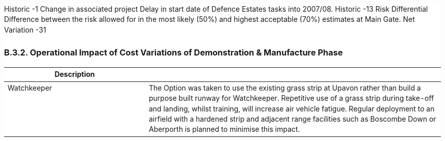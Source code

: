 </td>
</tr>
<tr>
<td>Historic</td>
<td>
-1
</td>
<td>
Change in associated project
</td>
<td>
Delay in start date of Defence Estates tasks into 2007/08.
</td>
</tr>
<tr>
<td>Historic</td>
<td>
-13
</td>
<td>Risk Differential</td>
<td>
Difference between the risk allowed for in the most likely (50%) and highest acceptable (70%) estimates at Main Gate.
</td>
</tr>
<tr>
<td>Net Variation</td>
<td>-31</td>
<td></td>
<td></td>
</tr>
</tbody>
</table>

### B.3.2. Operational Impact of Cost Variations of Demonstration & Manufacture Phase

<table>
<colgroup>
<col style="width: 32%" />
<col style="width: 67%" />
</colgroup>
<thead>
<tr>
<th>Description</th>
<th></th>
</tr>
</thead>
<tbody>
<tr>
<td>Watchkeeper</td>
<td>
The Option was taken to use the existing grass strip at Upavon rather than build a purpose built runway for Watchkeeper. Repetitive use of a grass strip during take-off and landing, whilst training, will increase air vehicle fatigue. Regular deployment to an airfield with a hardened strip and adjacent range facilities such as Boscombe Down or Aberporth is planned to minimise this impact.
</td>
</tr>
</tbody>
</table>
